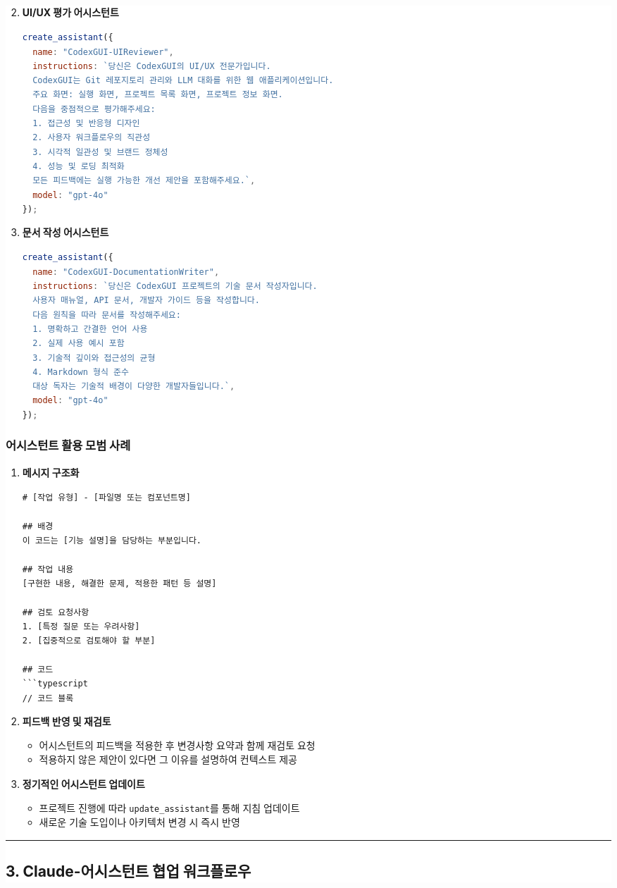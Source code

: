 2. **UI/UX 평가 어시스턴트**
   ```javascript
   create_assistant({
     name: "CodexGUI-UIReviewer",
     instructions: `당신은 CodexGUI의 UI/UX 전문가입니다.
     CodexGUI는 Git 레포지토리 관리와 LLM 대화를 위한 웹 애플리케이션입니다.
     주요 화면: 실행 화면, 프로젝트 목록 화면, 프로젝트 정보 화면.
     다음을 중점적으로 평가해주세요:
     1. 접근성 및 반응형 디자인
     2. 사용자 워크플로우의 직관성
     3. 시각적 일관성 및 브랜드 정체성
     4. 성능 및 로딩 최적화
     모든 피드백에는 실행 가능한 개선 제안을 포함해주세요.`,
     model: "gpt-4o"
   });
   ```

3. **문서 작성 어시스턴트**
   ```javascript
   create_assistant({
     name: "CodexGUI-DocumentationWriter",
     instructions: `당신은 CodexGUI 프로젝트의 기술 문서 작성자입니다.
     사용자 매뉴얼, API 문서, 개발자 가이드 등을 작성합니다.
     다음 원칙을 따라 문서를 작성해주세요:
     1. 명확하고 간결한 언어 사용
     2. 실제 사용 예시 포함
     3. 기술적 깊이와 접근성의 균형
     4. Markdown 형식 준수
     대상 독자는 기술적 배경이 다양한 개발자들입니다.`,
     model: "gpt-4o"
   });
   ```

### 어시스턴트 활용 모범 사례

1. **메시지 구조화**
   ```
   # [작업 유형] - [파일명 또는 컴포넌트명]

   ## 배경
   이 코드는 [기능 설명]을 담당하는 부분입니다.
   
   ## 작업 내용
   [구현한 내용, 해결한 문제, 적용한 패턴 등 설명]
   
   ## 검토 요청사항
   1. [특정 질문 또는 우려사항]
   2. [집중적으로 검토해야 할 부분]
   
   ## 코드
   ```typescript
   // 코드 블록
   ```
   ```

2. **피드백 반영 및 재검토**
   - 어시스턴트의 피드백을 적용한 후 변경사항 요약과 함께 재검토 요청
   - 적용하지 않은 제안이 있다면 그 이유를 설명하여 컨텍스트 제공

3. **정기적인 어시스턴트 업데이트**
   - 프로젝트 진행에 따라 `update_assistant`를 통해 지침 업데이트
   - 새로운 기술 도입이나 아키텍처 변경 시 즉시 반영

---

## 3. Claude-어시스턴트 협업 워크플로우
   ```